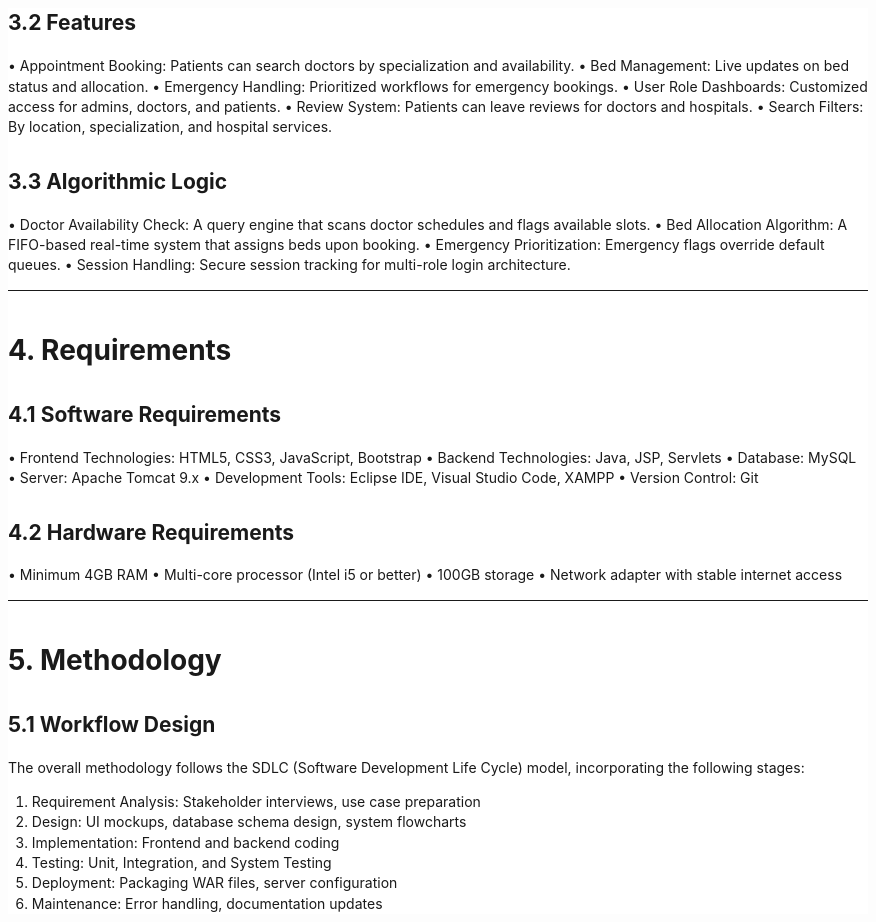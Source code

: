 ## 3.2 Features

•	Appointment Booking: Patients can search doctors by specialization and availability.
•	Bed Management: Live updates on bed status and allocation.
•	Emergency Handling: Prioritized workflows for emergency bookings.
•	User Role Dashboards: Customized access for admins, doctors, and patients.
•	Review System: Patients can leave reviews for doctors and hospitals.
•	Search Filters: By location, specialization, and hospital services.

## 3.3 Algorithmic Logic

•	Doctor Availability Check: A query engine that scans doctor schedules and flags available slots.
•	Bed Allocation Algorithm: A FIFO-based real-time system that assigns beds upon booking.
•	Emergency Prioritization: Emergency flags override default queues.
•	Session Handling: Secure session tracking for multi-role login architecture.

________________________________________

# 4. Requirements

## 4.1 Software Requirements

•	Frontend Technologies: HTML5, CSS3, JavaScript, Bootstrap
•	Backend Technologies: Java, JSP, Servlets
•	Database: MySQL
•	Server: Apache Tomcat 9.x
•	Development Tools: Eclipse IDE, Visual Studio Code, XAMPP
•	Version Control: Git

## 4.2 Hardware Requirements

•	Minimum 4GB RAM
•	Multi-core processor (Intel i5 or better)
•	100GB storage
•	Network adapter with stable internet access

________________________________________

# 5. Methodology

## 5.1 Workflow Design

The overall methodology follows the SDLC (Software Development Life Cycle) model, incorporating the following stages:
1.	Requirement Analysis: Stakeholder interviews, use case preparation
2.	Design: UI mockups, database schema design, system flowcharts
3.	Implementation: Frontend and backend coding
4.	Testing: Unit, Integration, and System Testing
5.	Deployment: Packaging WAR files, server configuration
6.	Maintenance: Error handling, documentation updates
   